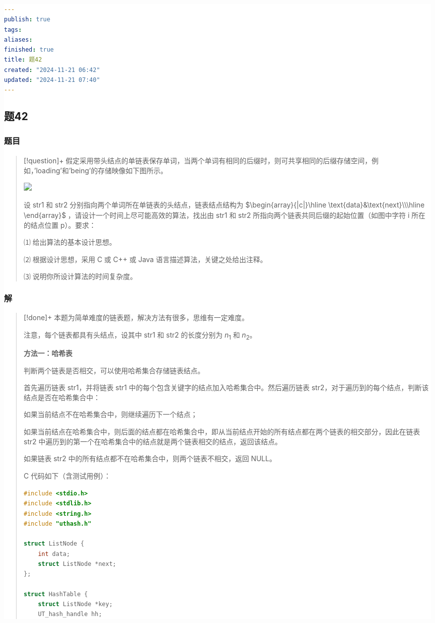 ```yaml
---
publish: true
tags: 
aliases: 
finished: true
title: 题42
created: "2024-11-21 06:42"
updated: "2024-11-21 07:40"
---
```

## 题42
### 题目
> [!question]+
> 假定采用带头结点的单链表保存单词，当两个单词有相同的后缀时，则可共享相同的后缀存储空间，例如，’loading’和’being’的存储映像如下图所示。
> 
> ![](https://pic2.zhimg.com/v2-b50627d6d7db115bdef69e430f3d8961_r.jpg)
> 
> 设 str1 和 str2 分别指向两个单词所在单链表的头结点，链表结点结构为 $\begin{array}{|c|}\hline \text{data}&\text{next}\\\hline \end{array}$ ，请设计一个时间上尽可能高效的算法，找出由 str1 和 str2 所指向两个链表共同后缀的起始位置（如图中字符 i 所在的结点位置 p）。要求：
> 
> ⑴ 给出算法的基本设计思想。
> 
> ⑵ 根据设计思想，采用 C 或 C++ 或 Java 语言描述算法，关键之处给出注释。
> 
> ⑶ 说明你所设计算法的时间复杂度。
### 解
> [!done]+
> 本题为简单难度的链表题，解决方法有很多，思维有一定难度。
> 
> 注意，每个链表都具有头结点，设其中 str1 和 str2 的长度分别为 $n_1$ 和 $n_2$。
> 
> **方法一：哈希表**
> 
> 判断两个链表是否相交，可以使用哈希集合存储链表结点。
> 
> 首先遍历链表 str1，并将链表 str1 中的每个包含关键字的结点加入哈希集合中。然后遍历链表 str2，对于遍历到的每个结点，判断该结点是否在哈希集合中：
> 
> 如果当前结点不在哈希集合中，则继续遍历下一个结点；
> 
> 如果当前结点在哈希集合中，则后面的结点都在哈希集合中，即从当前结点开始的所有结点都在两个链表的相交部分，因此在链表 str2 中遍历到的第一个在哈希集合中的结点就是两个链表相交的结点，返回该结点。
> 
> 如果链表 str2 中的所有结点都不在哈希集合中，则两个链表不相交，返回 NULL。
> 
> C 代码如下（含测试用例）：
> 
> ```cpp
> #include <stdio.h>
> #include <stdlib.h>
> #include <string.h>
> #include "uthash.h"
> 
> struct ListNode {
>     int data;
>     struct ListNode *next;
> };
> 
> struct HashTable {
>     struct ListNode *key;
>     UT_hash_handle hh;